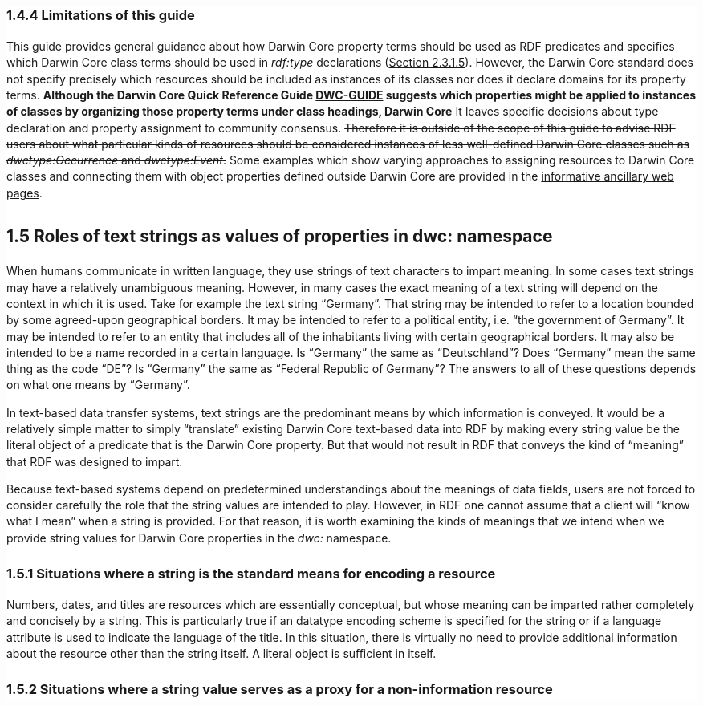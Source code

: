 ### 1.4.4 Limitations of this guide ###

This guide provides general guidance about how Darwin Core property terms should be used as RDF predicates and specifies which Darwin Core class terms should be used in _rdf:type_ declarations ([Section 2.3.1.5](#2.3.1.5_Classes_to_be_used_for_type_declarations_of_resources_de.md)).  However, the Darwin Core standard does not specify precisely which resources should be included as instances of its classes nor does it declare domains for its property terms.  **Although the Darwin Core Quick Reference Guide [DWC-GUIDE](http://rs.tdwg.org/dwc/terms/index.htm) suggests which properties might be applied to instances of classes by organizing those property terms under class headings, Darwin Core** ~~It~~ leaves specific decisions about type declaration and property assignment to community consensus.  ~~Therefore it is outside of the scope of this guide to advise RDF users about what particular kinds of resources should be considered instances of less well-defined Darwin Core classes such as _dwctype:Occurrence_ and _dwctype:Event_.~~  Some examples which show varying approaches to assigning resources to Darwin Core classes and connecting them with object properties defined outside Darwin Core are provided in the [informative ancillary web pages](DwCAncillary.md).

## 1.5 Roles of text strings as values of properties in dwc: namespace ##

When humans communicate in written language, they use strings of text characters to impart meaning.  In some cases text strings may have a relatively unambiguous meaning.  However, in many cases the exact meaning of a text string will depend on the context in which it is used.  Take for example the text string “Germany”.  That string may be intended to refer to a location bounded by some agreed-upon geographical borders.  It may be intended to refer to a political entity, i.e. “the government of Germany”.  It may be intended to refer to an entity that includes all of the inhabitants living with certain geographical borders.  It may also be intended to be a name recorded in a certain language.  Is “Germany” the same as “Deutschland”?  Does “Germany” mean the same thing as the code “DE”?  Is “Germany” the same as “Federal Republic of Germany”?  The answers to all of these questions depends on what one means by “Germany”.

In text-based data transfer systems, text strings are the predominant means by which information is conveyed.  It would be a relatively simple matter to simply “translate” existing Darwin Core text-based data into RDF by making every string value be the literal object of a predicate that is the Darwin Core property.  But that would not result in RDF that conveys the kind of “meaning” that RDF was designed to impart.

Because text-based systems depend on predetermined understandings about the meanings of data fields, users are not forced to consider carefully the role that the string values are intended to play.  However, in RDF one cannot assume that a client will “know what I mean” when a string is provided.  For that reason, it is worth examining the kinds of meanings that we intend when we provide string values for Darwin Core properties in the _dwc:_ namespace.

### 1.5.1 Situations where a string is the standard means for encoding a resource ###

Numbers, dates, and titles are resources which are essentially conceptual, but whose meaning can be imparted rather completely and concisely by a string.  This is particularly true if an datatype encoding scheme is specified for the string or if a language attribute is used to indicate the language of the title.  In this situation, there is virtually no need to provide additional information about the resource other than the string itself.  A literal object is sufficient in itself.

### 1.5.2 Situations where a string value serves as a proxy for a non-information resource ###
